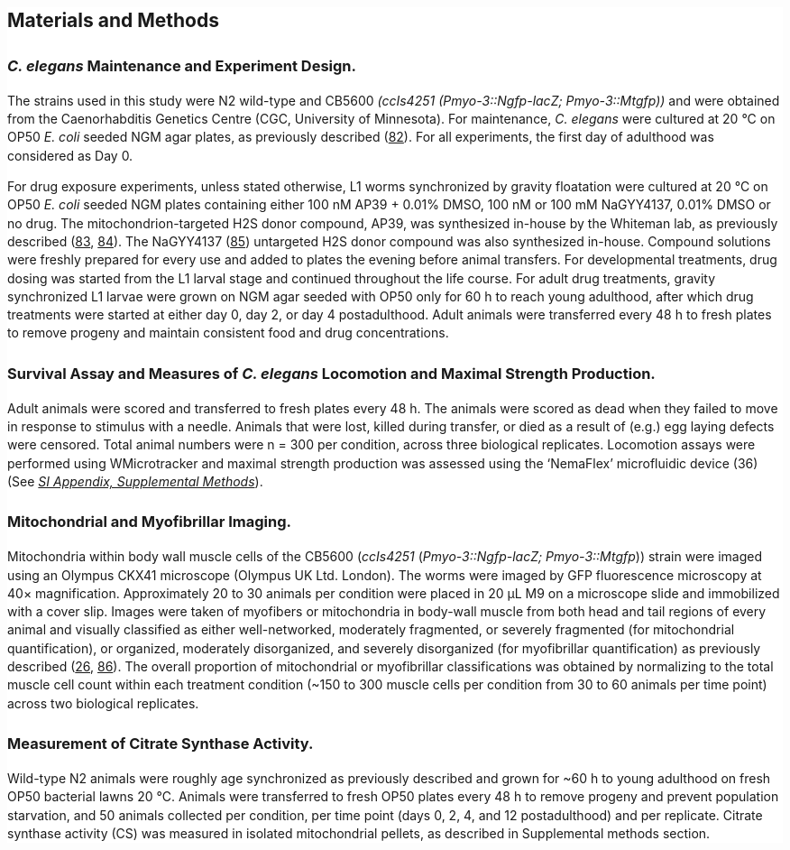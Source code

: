 ## Materials and Methods

### _C. elegans_ Maintenance and Experiment Design.

The strains used in this study were N2 wild-type and CB5600 _(ccIs4251 (Pmyo-3::Ngfp-lacZ; Pmyo-3::Mtgfp))_ and were obtained from the Caenorhabditis Genetics Centre (CGC, University of Minnesota). For maintenance, _C. elegans_ were cultured at 20 °C on OP50 _E. coli_ seeded NGM agar plates, as previously described ([82](#r82)). For all experiments, the first day of adulthood was considered as Day 0.

For drug exposure experiments, unless stated otherwise, L1 worms synchronized by gravity floatation were cultured at 20 °C on OP50 _E. coli_ seeded NGM plates containing either 100 nM AP39 + 0.01% DMSO, 100 nM or 100 mM NaGYY4137, 0.01% DMSO or no drug. The mitochondrion-targeted H2S donor compound, AP39, was synthesized in-house by the Whiteman lab, as previously described ([83](#r83), [84](#r84)). The NaGYY4137 ([85](#r85)) untargeted H2S donor compound was also synthesized in-house. Compound solutions were freshly prepared for every use and added to plates the evening before animal transfers. For developmental treatments, drug dosing was started from the L1 larval stage and continued throughout the life course. For adult drug treatments, gravity synchronized L1 larvae were grown on NGM agar seeded with OP50 only for 60 h to reach young adulthood, after which drug treatments were started at either day 0, day 2, or day 4 postadulthood. Adult animals were transferred every 48 h to fresh plates to remove progeny and maintain consistent food and drug concentrations.

### Survival Assay and Measures of _C. elegans_ Locomotion and Maximal Strength Production.

Adult animals were scored and transferred to fresh plates every 48 h. The animals were scored as dead when they failed to move in response to stimulus with a needle. Animals that were lost, killed during transfer, or died as a result of (e.g.) egg laying defects were censored. Total animal numbers were n = 300 per condition, across three biological replicates. Locomotion assays were performed using WMicrotracker and maximal strength production was assessed using the ‘NemaFlex’ microfluidic device (36) (See _[SI Appendix, Supplemental Methods](http://www.pnas.org/lookup/doi/10.1073/pnas.2216141120#supplementary-materials)_).

### Mitochondrial and Myofibrillar Imaging.

Mitochondria within body wall muscle cells of the CB5600 (_ccIs4251_ (_Pmyo-3::Ngfp-lacZ; Pmyo-3::Mtgfp_)) strain were imaged using an Olympus CKX41 microscope (Olympus UK Ltd. London). The worms were imaged by GFP fluorescence microscopy at 40× magnification. Approximately 20 to 30 animals per condition were placed in 20 µL M9 on a microscope slide and immobilized with a cover slip. Images were taken of myofibers or mitochondria in body-wall muscle from both head and tail regions of every animal and visually classified as either well-networked, moderately fragmented, or severely fragmented (for mitochondrial quantification), or organized, moderately disorganized, and severely disorganized (for myofibrillar quantification) as previously described ([26](#r26), [86](#r86)). The overall proportion of mitochondrial or myofibrillar classifications was obtained by normalizing to the total muscle cell count within each treatment condition (~150 to 300 muscle cells per condition from 30 to 60 animals per time point) across two biological replicates.

### Measurement of Citrate Synthase Activity.

Wild-type N2 animals were roughly age synchronized as previously described and grown for ~60 h to young adulthood on fresh OP50 bacterial lawns 20 °C. Animals were transferred to fresh OP50 plates every 48 h to remove progeny and prevent population starvation, and 50 animals collected per condition, per time point (days 0, 2, 4, and 12 postadulthood) and per replicate. Citrate synthase activity (CS) was measured in isolated mitochondrial pellets, as described in Supplemental methods section.
